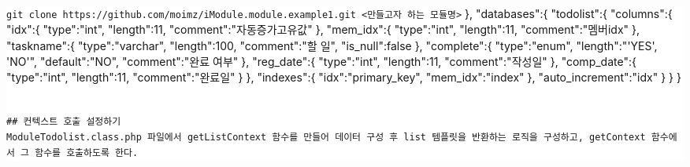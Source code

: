 ```git clone https://github.com/moimz/iModule.module.example1.git <만들고자 하는 모듈명>```
	},
	"databases":{
		"todolist":{
			"columns":{
				"idx":{
					"type":"int",
					"length":11,
					"comment":"자동증가고유값"
				},
				"mem_idx":{
					"type":"int",
					"length":11,
					"comment":"멤버idx"
				},
				"taskname":{
					"type":"varchar",
					"length":100,
					"comment":"할 일",
					"is_null":false
				},
				"complete":{
					"type":"enum",
					"length":"'YES', 'NO'",
					"default":"NO",
					"comment":"완료 여부"
				},
				"reg_date":{
					"type":"int",
					"length":11,
					"comment":"작성일"
				},
				"comp_date":{
					"type":"int",
					"length":11,
					"comment":"완료일"
				}
			},
			"indexes":{
				"idx":"primary_key",
				"mem_idx":"index"
			},
			"auto_increment":"idx"
		}
	}
}
```

## 컨텍스트 호출 설정하기
ModuleTodolist.class.php 파일에서 getListContext 함수를 만들어 데이터 구성 후 list 템플릿을 반환하는 로직을 구성하고, getContext 함수에서 그 함수를 호출하도록 한다.
